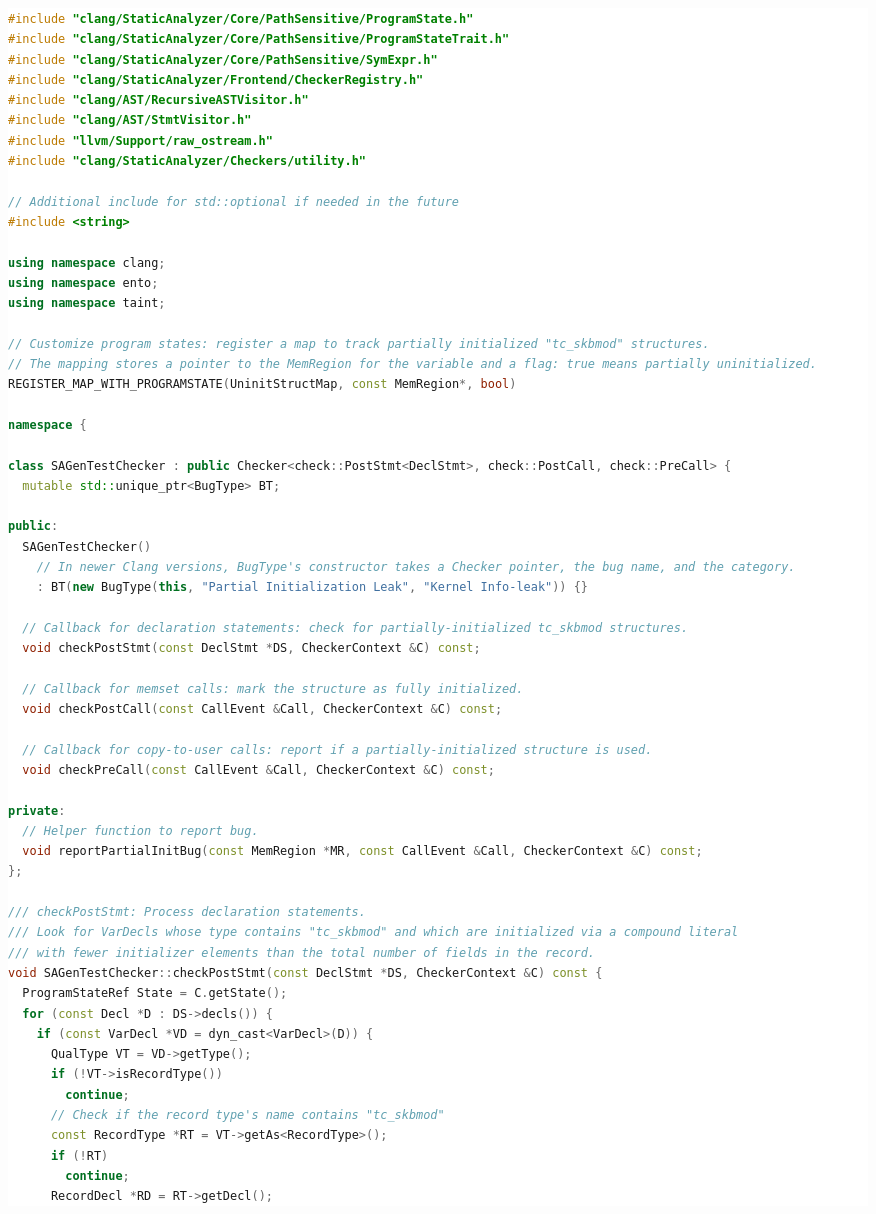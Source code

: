 ```cpp
#include "clang/StaticAnalyzer/Core/PathSensitive/ProgramState.h"
#include "clang/StaticAnalyzer/Core/PathSensitive/ProgramStateTrait.h"
#include "clang/StaticAnalyzer/Core/PathSensitive/SymExpr.h"
#include "clang/StaticAnalyzer/Frontend/CheckerRegistry.h"
#include "clang/AST/RecursiveASTVisitor.h"
#include "clang/AST/StmtVisitor.h"
#include "llvm/Support/raw_ostream.h"
#include "clang/StaticAnalyzer/Checkers/utility.h"

// Additional include for std::optional if needed in the future
#include <string>

using namespace clang;
using namespace ento;
using namespace taint;

// Customize program states: register a map to track partially initialized "tc_skbmod" structures.
// The mapping stores a pointer to the MemRegion for the variable and a flag: true means partially uninitialized.
REGISTER_MAP_WITH_PROGRAMSTATE(UninitStructMap, const MemRegion*, bool)

namespace {

class SAGenTestChecker : public Checker<check::PostStmt<DeclStmt>, check::PostCall, check::PreCall> {
  mutable std::unique_ptr<BugType> BT;
  
public:
  SAGenTestChecker()
    // In newer Clang versions, BugType's constructor takes a Checker pointer, the bug name, and the category.
    : BT(new BugType(this, "Partial Initialization Leak", "Kernel Info-leak")) {}

  // Callback for declaration statements: check for partially-initialized tc_skbmod structures.
  void checkPostStmt(const DeclStmt *DS, CheckerContext &C) const;
  
  // Callback for memset calls: mark the structure as fully initialized.
  void checkPostCall(const CallEvent &Call, CheckerContext &C) const;
  
  // Callback for copy-to-user calls: report if a partially-initialized structure is used.
  void checkPreCall(const CallEvent &Call, CheckerContext &C) const;

private:
  // Helper function to report bug.
  void reportPartialInitBug(const MemRegion *MR, const CallEvent &Call, CheckerContext &C) const;
};

/// checkPostStmt: Process declaration statements.
/// Look for VarDecls whose type contains "tc_skbmod" and which are initialized via a compound literal
/// with fewer initializer elements than the total number of fields in the record.
void SAGenTestChecker::checkPostStmt(const DeclStmt *DS, CheckerContext &C) const {
  ProgramStateRef State = C.getState();
  for (const Decl *D : DS->decls()) {
    if (const VarDecl *VD = dyn_cast<VarDecl>(D)) {
      QualType VT = VD->getType();
      if (!VT->isRecordType())
        continue;
      // Check if the record type's name contains "tc_skbmod"
      const RecordType *RT = VT->getAs<RecordType>();
      if (!RT)
        continue;
      RecordDecl *RD = RT->getDecl();
```
